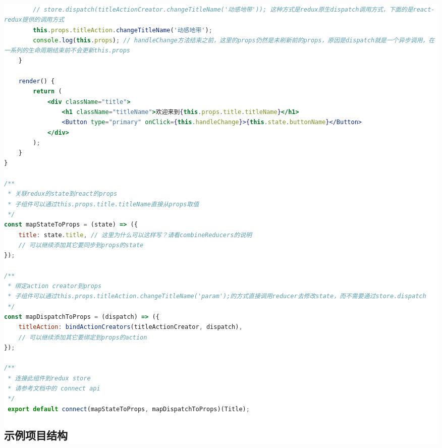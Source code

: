 ```jsx
        // store.dispatch(titleActionCreator.changeTitleName('动感地带')); 这种方式是redux原生dispatch调用方式，下面的是react-redux提供的调用方式
        this.props.titleAction.changeTitleName('动感地带');
        console.log(this.props); // handleChange方法结束之前，这里的props仍然是未刷新前的props，原因是dispatch就是一个异步调用，在一系列的生命周期结束前不会更新this.props
    }

    render() {
        return (
            <div className="title">
                <h1 className="titleName">欢迎来到{this.props.title.titleName}</h1>
                <Button type="primary" onClick={this.handleChange}>{this.state.buttonName}</Button>
            </div>
        );
    }
}

/**
 * 关联redux的state到react的props
 * 子组件可以通过this.props.title.titleName直接从props取值
 */
const mapStateToProps = (state) => ({
    title: state.title, // 这里为什么可以这样写？请看combineReducers的说明
    // 可以继续添加其它要同步到props的state
});

/**
 * 绑定action creator到props
 * 子组件可以通过this.props.titleAction.changeTitleName('param');的方式直接调用reducer去修改state，而不需要通过store.dispatch
 */
const mapDispatchToProps = (dispatch) => ({
    titleAction: bindActionCreators(titleActionCreator, dispatch),
    // 可以继续添加其它要绑定到props的action
});

/**
 * 连接此组件到redux store
 * 请参考文档中的 connect api 
 */
 export default connect(mapStateToProps, mapDispatchToProps)(Title);
```

## 示例项目结构

